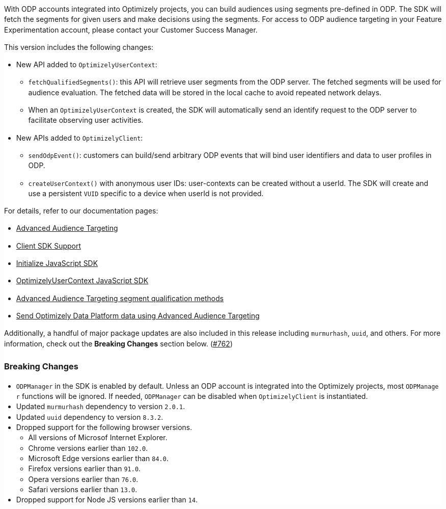With ODP accounts integrated into Optimizely projects, you can build audiences using segments pre-defined in ODP. The SDK will fetch the segments for given users and make decisions using the segments. For access to ODP audience targeting in your Feature Experimentation account, please contact your Customer Success Manager. 

This version includes the following changes: 

- New API added to `OptimizelyUserContext`: 

	- `fetchQualifiedSegments()`: this API will retrieve user segments from the ODP server. The fetched segments will be used for audience evaluation. The fetched data will be stored in the local cache to avoid repeated network delays. 

	- When an `OptimizelyUserContext` is created, the SDK will automatically send an identify request to the ODP server to facilitate observing user activities. 

- New APIs added to `OptimizelyClient`: 

	- `sendOdpEvent()`: customers can build/send arbitrary ODP events that will bind user identifiers and data to user profiles in ODP. 

	- `createUserContext()` with anonymous user IDs: user-contexts can be created without a userId. The SDK will create and use a persistent `VUID` specific to a device when userId is not provided. 

For details, refer to our documentation pages:  

- [Advanced Audience Targeting](https://docs.developers.optimizely.com/feature-experimentation/docs/optimizely-data-platform-advanced-audience-targeting)  

- [Client SDK Support](https://docs.developers.optimizely.com/feature-experimentation/v1.0/docs/advanced-audience-targeting-for-client-side-sdks) 

- [Initialize JavaScript SDK](https://docs.developers.optimizely.com/feature-experimentation/docs/initialize-sdk-javascript-aat) 

- [OptimizelyUserContext JavaScript SDK](https://docs.developers.optimizely.com/feature-experimentation/docs/optimizelyusercontext-javascript-aat)

- [Advanced Audience Targeting segment qualification methods](https://docs.developers.optimizely.com/feature-experimentation/docs/advanced-audience-targeting-segment-qualification-methods-javascript) 

- [Send Optimizely Data Platform data using Advanced Audience Targeting](https://docs.developers.optimizely.com/feature-experimentation/docs/send-odp-data-using-advanced-audience-targeting-javascript) 

Additionally, a handful of major package updates are also included in this release including `murmurhash`, `uuid`, and others. For more information, check out the **Breaking Changes** section below. ([#762](https://github.com/optimizely/javascript-sdk/pull/762))

### Breaking Changes 
- `ODPManager` in the SDK is enabled by default. Unless an ODP account is integrated into the Optimizely projects, most `ODPManager` functions will be ignored. If needed, `ODPManager` can be disabled when `OptimizelyClient` is instantiated.
- Updated `murmurhash` dependency to version `2.0.1`.
- Updated `uuid` dependency to version `8.3.2`.
- Dropped support for the following browser versions.
  - All versions of Microsof Internet Explorer.
  - Chrome versions earlier than `102.0`.
  - Microsoft Edge versions earlier than `84.0`.
  - Firefox versions earlier than `91.0`.
  - Opera versions earlier than `76.0`.
  - Safari versions earlier than `13.0`.
- Dropped support for Node JS versions earlier than `14`.
